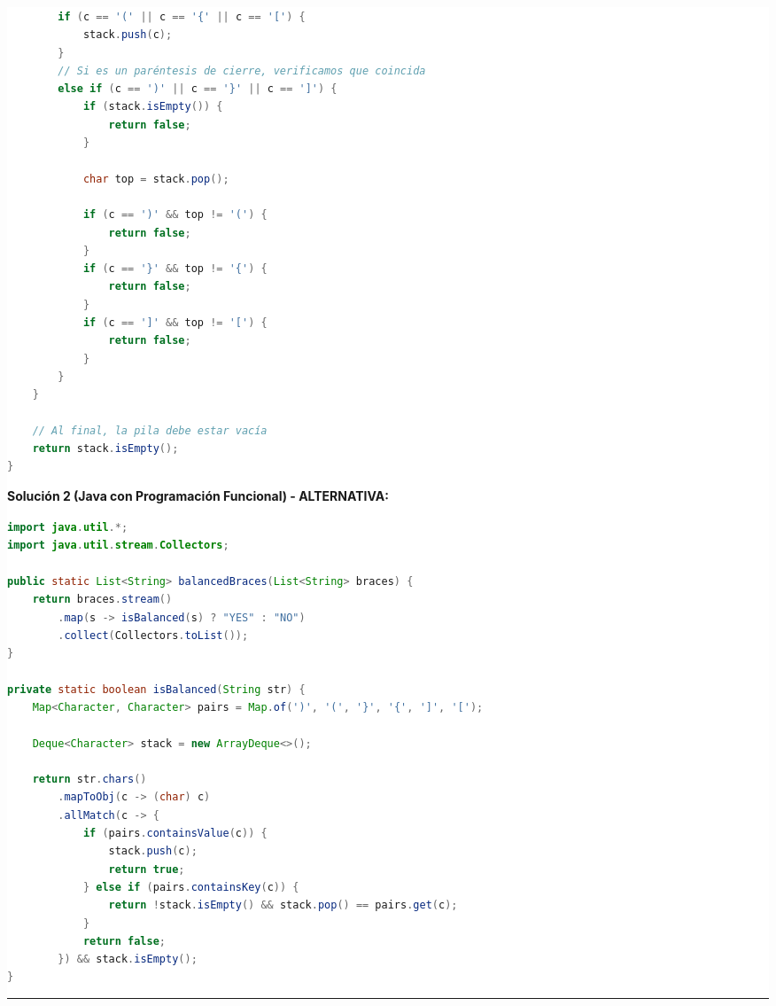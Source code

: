 ```java
        if (c == '(' || c == '{' || c == '[') {
            stack.push(c);
        } 
        // Si es un paréntesis de cierre, verificamos que coincida
        else if (c == ')' || c == '}' || c == ']') {
            if (stack.isEmpty()) {
                return false;
            }
            
            char top = stack.pop();
            
            if (c == ')' && top != '(') {
                return false;
            }
            if (c == '}' && top != '{') {
                return false;
            }
            if (c == ']' && top != '[') {
                return false;
            }
        }
    }
    
    // Al final, la pila debe estar vacía
    return stack.isEmpty();
}
```

**Solución 2 (Java con Programación Funcional) - ALTERNATIVA:**

```java
import java.util.*;
import java.util.stream.Collectors;

public static List<String> balancedBraces(List<String> braces) {
    return braces.stream()
        .map(s -> isBalanced(s) ? "YES" : "NO")
        .collect(Collectors.toList());
}

private static boolean isBalanced(String str) {
    Map<Character, Character> pairs = Map.of(')', '(', '}', '{', ']', '[');
    
    Deque<Character> stack = new ArrayDeque<>();
    
    return str.chars()
        .mapToObj(c -> (char) c)
        .allMatch(c -> {
            if (pairs.containsValue(c)) {
                stack.push(c);
                return true;
            } else if (pairs.containsKey(c)) {
                return !stack.isEmpty() && stack.pop() == pairs.get(c);
            }
            return false;
        }) && stack.isEmpty();
}
```

---